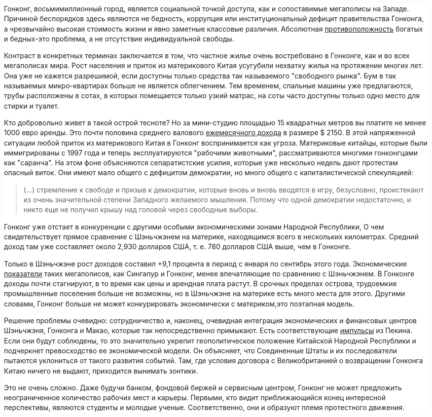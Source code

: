 Гонконг, восьмимиллионный город, является социальной точкой доступа, как и сопоставимые мегаполисы на Западе. Причиной беспорядков здесь являются не бедность, коррупция или институциональный дефицит правительства Гонконга, а чрезвычайно высокая стоимость жизни и явно заметные классовые различия. Абсолютная [противоположность](https://southfront.org/color-revolution-comes-to-hong-kong/ "COLOR REVOLUTION COMES TO HONG KONG") богатых и бедных-это проблема, а не отсутствие индивидуальной свободы.

Контраст в конкретных терминах заключается в том, что частное жилье очень востребовано в Гонконге, как и во всех мегаполисах мира. Рост населения и приток из материкового Китая усугубили нехватку жилья на протяжении многих лет. Она уже не кажется разрешимой, если доступны только средства так называемого "свободного рынка". Бум в так называемых микро-квартирах больше не является облегчением. Тем временем, спальные машины уже предлагаются, трубы расположены в сотах, в которых помещается только узкий матрас, на соты часто доступны только одно место для стирки и туалет.

Кто добровольно живет в такой острой тесноте? Но за мини-студию площадью 15 квадратных метров вы платите не менее 1000 евро аренды. Это почти половина среднего валового [ежемесячного дохода](https://checkinprice.com/average-and-minimum-salary-in-hong-kong/ "Average and Minimum Salary in Hong Kong") в размере $ 2150. В этой напряженной ситуации любой приток из материкового Китая в Гонконг воспринимается как угроза. Материковые китайцы, которые были иммигрированы с 1997 года и теперь эксплуатируются "рабочими животными", рассматриваются многими гонконгцами как "саранча". На этом фоне объясняются сепаратистские усилия, которые уже несколько недель дают протестам опасный виток. Они имеют мало общего с дефицитом демократии, но много общего с капиталистической спекуляцией:

> (...) стремление к свободе и призыв к демократии, которые вновь и вновь вводятся в игру, безусловно, проистекают из очень значительной степени Западного желаемого мышления. Потому что одной демократии недостаточно, и никто еще не получил крышу над головой через свободные выборы.

Гонконг уже отстает в конкуренции с другими особыми экономическими зонами Народной Республики, О чем свидетельствует прямое сравнение с Шэньчжэнем на материке, находящимся всего в нескольких километрах. Средний доход там уже составляет около 2,930 долларов США, т. е. 780 долларов США выше, чем в Гонконге.

Только в Шэньчжэне рост доходов составил +9,1 процента в период с января по сентябрь этого года. Экономические [показатели](https://www.scmp.com/news/china/economy/article/2128310/shenzhen-88-cent-hi-tech-growth-roll-hit-y2tr-2017 "Shenzhen surpasses US$338 billion GDP mark in 2017, beats Hong Kong and Singapore’s growth") таких мегаполисов, как Сингапур и Гонконг, менее впечатляющие по сравнению с Шэньчжэнем. В Гонконге доходы почти стагнируют, в то время как цены и арендная плата растут. В срочных пределах острова, трудоемкие промышленные поселения больше не возможны, но в Шэньчжэне на материке есть много места для этого. Другими словами, Гонконг больше не может конкурировать экономически с материком,это поэтапная модель.

Решение проблемы очевидно: сотрудничество и, наконец, очевидная интеграция экономических и финансовых центров Шэньчжэня, Гонконга и Макао, которые так непосредственно примыкают. Есть соответствующие [импульсы](https://en.mercopress.com/2019/08/19/beijing-wants-the-full-integration-of-hong-kong-and-macau-to-shenzhen-industrial-hub "Beijing wants the full integration of Hong Kong and Macau to Shenzhen industrial hub") из Пекина. Если они будут соблюдены, то это значительно укрепит геополитическое положение Китайской Народной Республики и подчеркнет превосходство ее экономической модели. Он объясняет, что Соединенные Штаты и их последователи пытаются уклониться от такого развития событий. Там, где условия договора с Великобританией о возвращении Гонконга Китаю ничего не выдают, приходится вынимать зонтики.

Это не очень сложно. Даже будучи банком, фондовой биржей и сервисным центром, Гонконг не может предложить неограниченное количество рабочих мест и карьеры. Первыми, кто видит приближающийся конец интересной перспективы, являются студенты и молодые ученые. Соответственно, они и образуют племя протестного движения.
